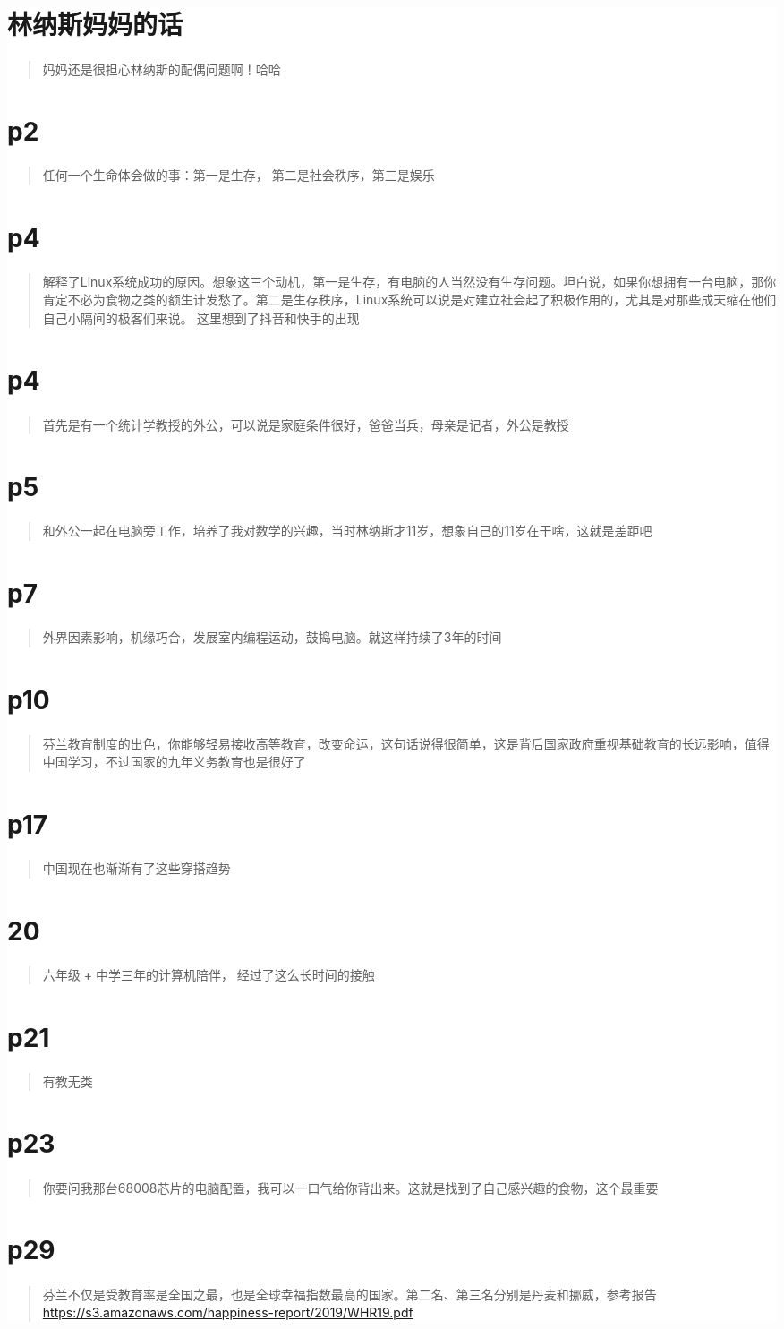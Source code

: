 # 林纳斯妈妈的话
> 妈妈还是很担心林纳斯的配偶问题啊！哈哈

# p2
> 任何一个生命体会做的事：第一是生存， 第二是社会秩序，第三是娱乐

# p4
> 解释了Linux系统成功的原因。想象这三个动机，第一是生存，有电脑的人当然没有生存问题。坦白说，如果你想拥有一台电脑，那你肯定不必为食物之类的额生计发愁了。第二是生存秩序，Linux系统可以说是对建立社会起了积极作用的，尤其是对那些成天缩在他们自己小隔间的极客们来说。
> 这里想到了抖音和快手的出现

# p4
> 首先是有一个统计学教授的外公，可以说是家庭条件很好，爸爸当兵，母亲是记者，外公是教授

# p5
> 和外公一起在电脑旁工作，培养了我对数学的兴趣，当时林纳斯才11岁，想象自己的11岁在干啥，这就是差距吧

# p7
> 外界因素影响，机缘巧合，发展室内编程运动，鼓捣电脑。就这样持续了3年的时间

# p10
> 芬兰教育制度的出色，你能够轻易接收高等教育，改变命运，这句话说得很简单，这是背后国家政府重视基础教育的长远影响，值得中国学习，不过国家的九年义务教育也是很好了

# p17
> 中国现在也渐渐有了这些穿搭趋势

# 20
> 六年级 + 中学三年的计算机陪伴， 经过了这么长时间的接触

# p21
> 有教无类

# p23
> 你要问我那台68008芯片的电脑配置，我可以一口气给你背出来。这就是找到了自己感兴趣的食物，这个最重要

# p29
> 芬兰不仅是受教育率是全国之最，也是全球幸福指数最高的国家。第二名、第三名分别是丹麦和挪威，参考报告
https://s3.amazonaws.com/happiness-report/2019/WHR19.pdf
